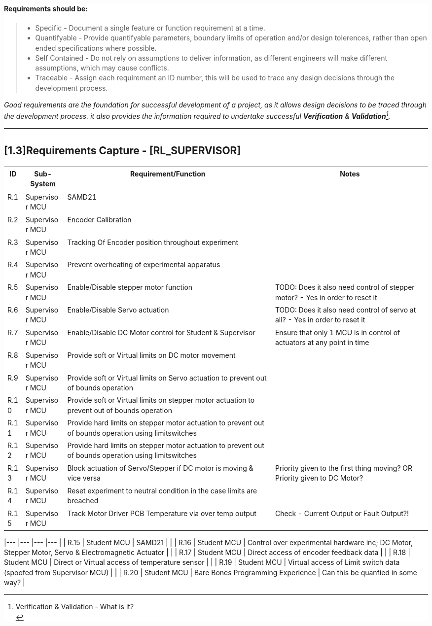 #### Requirements should be:
> - Specific           - Document a single feature or function requirement at a time.                                                 <br>
> - Quantifyable       - Provide quantifyable parameters, boundary limits of operation and/or design tolerences, rather than open ended specifications where possible.<br>
> - Self Contained     - Do not rely on assumptions to deliver information, as different engineers will make different assumptions, which may cause conflicts.
> - Traceable          - Assign each requirement an ID number, this will be used to trace any design decisions through the development process. <br>

_Good requirements are the foundation for successful development of a project, as it allows design decisions to be traced through the development process.
it also provides the information required to undertake successful **Verification** & **Validation**[^V&V]._ 


_______________________________________________________________________________________________________________________________________________________
## [1.3]Requirements Capture - [RL_SUPERVISOR]

| ID	| Sub-System 		| Requirement/Function 								| Notes												|
|---	|---				|---												|---												|
| R.1	| Supervisor MCU	| SAMD21											|													|
| R.2	| Supervisor MCU	| Encoder Calibration								|													|
| R.3	| Supervisor MCU	| Tracking Of Encoder position throughout experiment|													|
| R.4	| Supervisor MCU	| Prevent overheating of experimental apparatus 	|													|
| R.5	| Supervisor MCU	| Enable/Disable stepper motor function 			| TODO: Does it also need control of stepper motor? - Yes in order to reset it |	
| R.6	| Supervisor MCU	| Enable/Disable Servo actuation 					| TODO: Does it also need control of servo at all?	- Yes in order to reset it |	
| R.7	| Supervisor MCU	| Enable/Disable DC Motor control for Student & Supervisor	| Ensure that only 1 MCU is in control of actuators at any point in time	|
| R.8	| Supervisor MCU	| Provide soft or Virtual limits on DC motor movement		|											|
| R.9	| Supervisor MCU	| Provide soft or Virtual limits on Servo actuation to prevent out of bounds operation		|			|
| R.10	| Supervisor MCU	| Provide soft or Virtual limits on stepper motor actuation to prevent out of bounds operation			|	
| R.11	| Supervisor MCU	| Provide hard limits on stepper motor actuation to prevent out of bounds operation using limitswitches		|			|
| R.12	| Supervisor MCU	| Provide hard limits on stepper motor actuation to prevent out of bounds operation using limitswitches		|			|
| R.13	| Supervisor MCU	| Block actuation of Servo/Stepper if DC motor is moving & vice versa |	Priority given to the first thing moving? OR Priority given to DC Motor?|
| R.14	| Supervisor MCU	| Reset experiment to neutral condition in the case limits are breached |								|
| R.15	| Supervisor MCU	| Track Motor Driver PCB Temperature via over temp output|	  Check - Current Output or Fault Output?!												|	


|---	|---				|--- 												|---												|
| R.15	| Student MCU		| SAMD21											|													|
| R.16	| Student MCU		| Control over experimental hardware inc; DC Motor, Stepper Motor, Servo & Electromagnetic Actuator	|	|
| R.17	| Student MCU		| Direct access of encoder feedback data			|													|
| R.18	| Student MCU		| Direct or Virtual access of temperature sensor	|													|
| R.19	| Student MCU		| Virtual access of Limit switch data (spoofed from Supervisor MCU)	|									|
| R.20	| Student MCU		| Bare Bones Programming Experience  				|		Can this be quanfied in some way?			|


[^V&V]: Verification & Validation - What is it? <br>
[^2]: Assumption made that only 1 motor will be in stall condition, with others running typically.